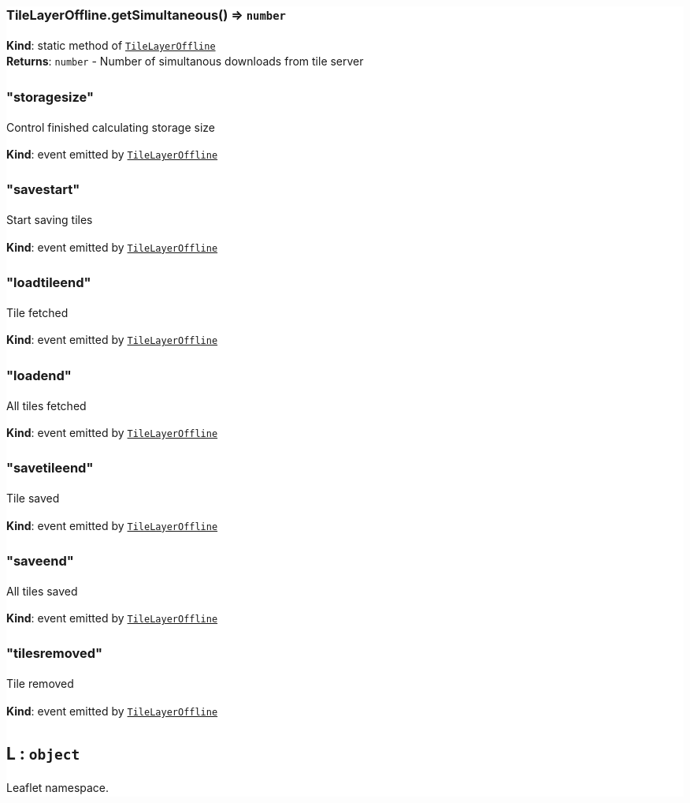 <a name="TileLayerOffline.getSimultaneous"></a>

### TileLayerOffline.getSimultaneous() ⇒ <code>number</code>
**Kind**: static method of [<code>TileLayerOffline</code>](#TileLayerOffline)  
**Returns**: <code>number</code> - Number of simultanous downloads from tile server  
<a name="TileLayerOffline.event_storagesize"></a>

### "storagesize"
Control finished calculating storage size

**Kind**: event emitted by [<code>TileLayerOffline</code>](#TileLayerOffline)  
<a name="TileLayerOffline.event_savestart"></a>

### "savestart"
Start saving tiles

**Kind**: event emitted by [<code>TileLayerOffline</code>](#TileLayerOffline)  
<a name="TileLayerOffline.event_loadtileend"></a>

### "loadtileend"
Tile fetched

**Kind**: event emitted by [<code>TileLayerOffline</code>](#TileLayerOffline)  
<a name="TileLayerOffline.event_loadend"></a>

### "loadend"
All tiles fetched

**Kind**: event emitted by [<code>TileLayerOffline</code>](#TileLayerOffline)  
<a name="TileLayerOffline.event_savetileend"></a>

### "savetileend"
Tile saved

**Kind**: event emitted by [<code>TileLayerOffline</code>](#TileLayerOffline)  
<a name="TileLayerOffline.event_saveend"></a>

### "saveend"
All tiles saved

**Kind**: event emitted by [<code>TileLayerOffline</code>](#TileLayerOffline)  
<a name="TileLayerOffline.event_tilesremoved"></a>

### "tilesremoved"
Tile removed

**Kind**: event emitted by [<code>TileLayerOffline</code>](#TileLayerOffline)  
<a name="L"></a>

## L : <code>object</code>
Leaflet namespace.

